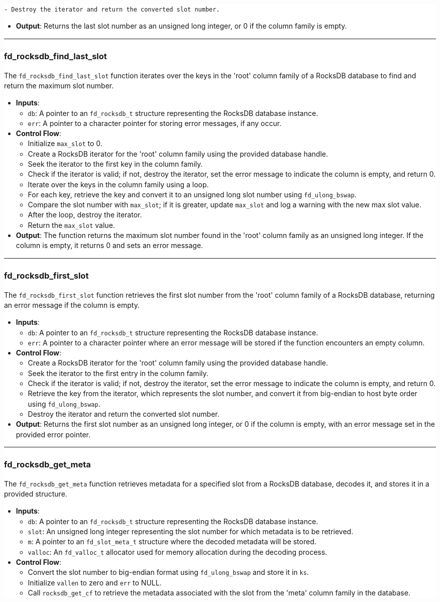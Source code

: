     - Destroy the iterator and return the converted slot number.
- **Output**: Returns the last slot number as an unsigned long integer, or 0 if the column family is empty.


---
### fd\_rocksdb\_find\_last\_slot
The `fd_rocksdb_find_last_slot` function iterates over the keys in the 'root' column family of a RocksDB database to find and return the maximum slot number.
- **Inputs**:
    - `db`: A pointer to an `fd_rocksdb_t` structure representing the RocksDB database instance.
    - `err`: A pointer to a character pointer for storing error messages, if any occur.
- **Control Flow**:
    - Initialize `max_slot` to 0.
    - Create a RocksDB iterator for the 'root' column family using the provided database handle.
    - Seek the iterator to the first key in the column family.
    - Check if the iterator is valid; if not, destroy the iterator, set the error message to indicate the column is empty, and return 0.
    - Iterate over the keys in the column family using a loop.
    - For each key, retrieve the key and convert it to an unsigned long slot number using `fd_ulong_bswap`.
    - Compare the slot number with `max_slot`; if it is greater, update `max_slot` and log a warning with the new max slot value.
    - After the loop, destroy the iterator.
    - Return the `max_slot` value.
- **Output**: The function returns the maximum slot number found in the 'root' column family as an unsigned long integer. If the column is empty, it returns 0 and sets an error message.


---
### fd\_rocksdb\_first\_slot
The `fd_rocksdb_first_slot` function retrieves the first slot number from the 'root' column family of a RocksDB database, returning an error message if the column is empty.
- **Inputs**:
    - `db`: A pointer to an `fd_rocksdb_t` structure representing the RocksDB database instance.
    - `err`: A pointer to a character pointer where an error message will be stored if the function encounters an empty column.
- **Control Flow**:
    - Create a RocksDB iterator for the 'root' column family using the provided database handle.
    - Seek the iterator to the first entry in the column family.
    - Check if the iterator is valid; if not, destroy the iterator, set the error message to indicate the column is empty, and return 0.
    - Retrieve the key from the iterator, which represents the slot number, and convert it from big-endian to host byte order using `fd_ulong_bswap`.
    - Destroy the iterator and return the converted slot number.
- **Output**: Returns the first slot number as an unsigned long integer, or 0 if the column is empty, with an error message set in the provided error pointer.


---
### fd\_rocksdb\_get\_meta
The `fd_rocksdb_get_meta` function retrieves metadata for a specified slot from a RocksDB database, decodes it, and stores it in a provided structure.
- **Inputs**:
    - `db`: A pointer to an `fd_rocksdb_t` structure representing the RocksDB database instance.
    - `slot`: An unsigned long integer representing the slot number for which metadata is to be retrieved.
    - `m`: A pointer to an `fd_slot_meta_t` structure where the decoded metadata will be stored.
    - `valloc`: An `fd_valloc_t` allocator used for memory allocation during the decoding process.
- **Control Flow**:
    - Convert the slot number to big-endian format using `fd_ulong_bswap` and store it in `ks`.
    - Initialize `vallen` to zero and `err` to NULL.
    - Call `rocksdb_get_cf` to retrieve the metadata associated with the slot from the 'meta' column family in the database.